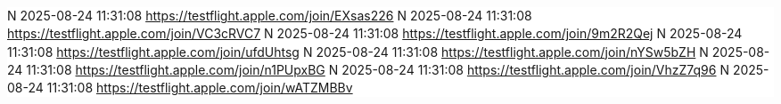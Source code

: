   <td align="center">N</td>
  <td align="center">2025-08-24 11:31:08</td>
</tr>
<tr>
  <td align="center"></td>
  <td align="center"></td>
  <td align="center"><a href="https://testflight.apple.com/join/EXsas226">https://testflight.apple.com/join/EXsas226</a></td>
  <td align="center">N</td>
  <td align="center">2025-08-24 11:31:08</td>
</tr>
<tr>
  <td align="center"></td>
  <td align="center"></td>
  <td align="center"><a href="https://testflight.apple.com/join/VC3cRVC7">https://testflight.apple.com/join/VC3cRVC7</a></td>
  <td align="center">N</td>
  <td align="center">2025-08-24 11:31:08</td>
</tr>
<tr>
  <td align="center"></td>
  <td align="center"></td>
  <td align="center"><a href="https://testflight.apple.com/join/9m2R2Qej">https://testflight.apple.com/join/9m2R2Qej</a></td>
  <td align="center">N</td>
  <td align="center">2025-08-24 11:31:08</td>
</tr>
<tr>
  <td align="center"></td>
  <td align="center"></td>
  <td align="center"><a href="https://testflight.apple.com/join/ufdUhtsg">https://testflight.apple.com/join/ufdUhtsg</a></td>
  <td align="center">N</td>
  <td align="center">2025-08-24 11:31:08</td>
</tr>
<tr>
  <td align="center"></td>
  <td align="center"></td>
  <td align="center"><a href="https://testflight.apple.com/join/nYSw5bZH">https://testflight.apple.com/join/nYSw5bZH</a></td>
  <td align="center">N</td>
  <td align="center">2025-08-24 11:31:08</td>
</tr>
<tr>
  <td align="center"></td>
  <td align="center"></td>
  <td align="center"><a href="https://testflight.apple.com/join/n1PUpxBG">https://testflight.apple.com/join/n1PUpxBG</a></td>
  <td align="center">N</td>
  <td align="center">2025-08-24 11:31:08</td>
</tr>
<tr>
  <td align="center"></td>
  <td align="center"></td>
  <td align="center"><a href="https://testflight.apple.com/join/VhzZ7q96">https://testflight.apple.com/join/VhzZ7q96</a></td>
  <td align="center">N</td>
  <td align="center">2025-08-24 11:31:08</td>
</tr>
<tr>
  <td align="center"></td>
  <td align="center"></td>
  <td align="center"><a href="https://testflight.apple.com/join/wATZMBBv">https://testflight.apple.com/join/wATZMBBv</a></td>